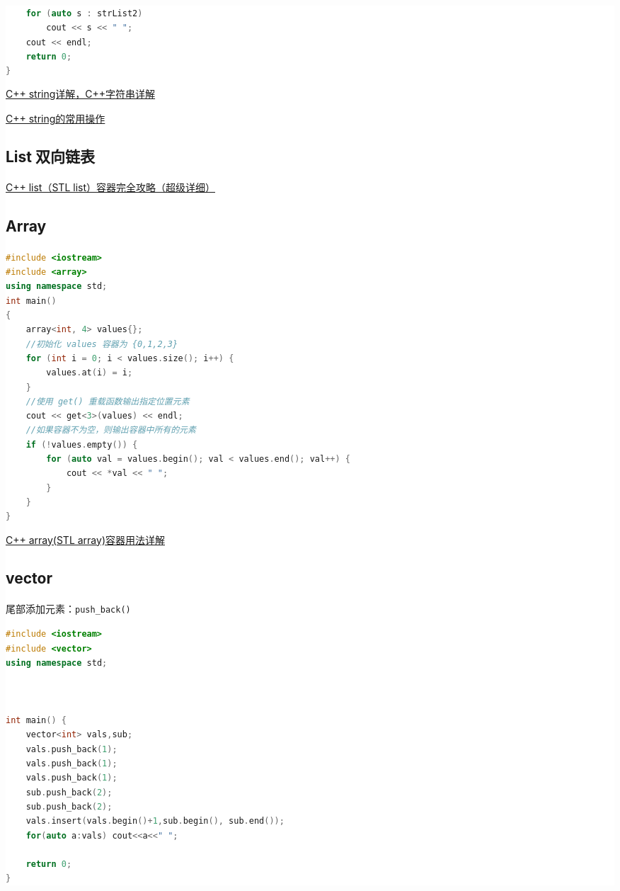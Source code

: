 ```C++
    for (auto s : strList2)
        cout << s << " ";
    cout << endl;
    return 0;
}
```

[C++ string详解，C++字符串详解](http://c.biancheng.net/view/2236.html)

[C++ string的常用操作](https://www.jianshu.com/p/7b0e25d6c2c8)

## List 双向链表

[C++ list（STL list）容器完全攻略（超级详细）](http://c.biancheng.net/view/6892.html)

## Array

```c++
#include <iostream>
#include <array>
using namespace std;
int main()
{
    array<int, 4> values{};
    //初始化 values 容器为 {0,1,2,3}
    for (int i = 0; i < values.size(); i++) {
        values.at(i) = i;
    }
    //使用 get() 重载函数输出指定位置元素
    cout << get<3>(values) << endl;
    //如果容器不为空，则输出容器中所有的元素
    if (!values.empty()) {
        for (auto val = values.begin(); val < values.end(); val++) {
            cout << *val << " ";
        }
    }
}
```

[C++ array(STL array)容器用法详解](http://c.biancheng.net/view/6688.html)

## vector

尾部添加元素：`push_back()`

```c++
#include <iostream>
#include <vector>
using namespace std;



int main() {
    vector<int> vals,sub;
    vals.push_back(1);
    vals.push_back(1);
    vals.push_back(1);
    sub.push_back(2);
    sub.push_back(2);
    vals.insert(vals.begin()+1,sub.begin(), sub.end());
    for(auto a:vals) cout<<a<<" ";

    return 0;
}
```